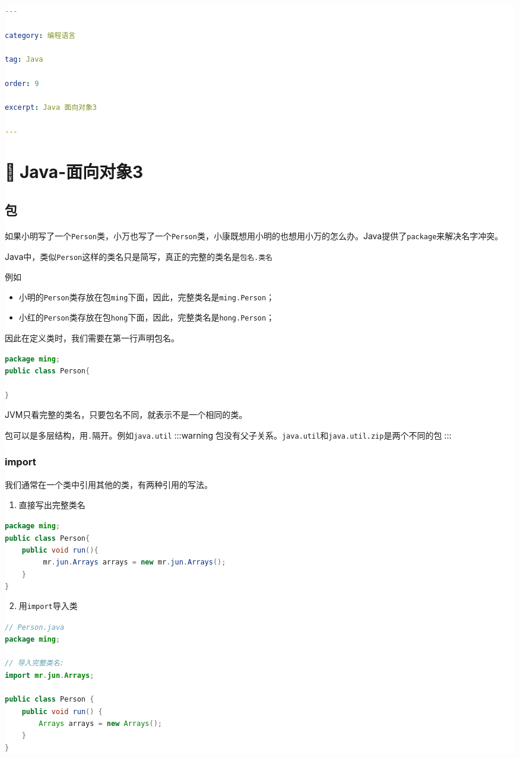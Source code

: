 ```yaml
---

category: 编程语言

tag: Java

order: 9

excerpt: Java 面向对象3

---
```

# :frog: Java-面向对象3

## 包
如果小明写了一个`Person`类，小万也写了一个`Person`类，小康既想用小明的也想用小万的怎么办。Java提供了`package`来解决名字冲突。

Java中，类似`Person`这样的类名只是简写，真正的完整的类名是`包名.类名`

例如

- 小明的`Person`类存放在包`ming`下面，因此，完整类名是`ming.Person`；

- 小红的`Person`类存放在包`hong`下面，因此，完整类名是`hong.Person`；

因此在定义类时，我们需要在第一行声明包名。
```java
package ming;
public class Person{

}
```
JVM只看完整的类名，只要包名不同，就表示不是一个相同的类。

包可以是多层结构，用`.`隔开。例如`java.util`
:::warning
包没有父子关系。`java.util`和`java.util.zip`是两个不同的包
:::
### import
我们通常在一个类中引用其他的类，有两种引用的写法。
1.  直接写出完整类名
```java
package ming;
public class Person{
    public void run(){
         mr.jun.Arrays arrays = new mr.jun.Arrays();
    }
}
```
2. 用`import`导入类
```java
// Person.java
package ming;

// 导入完整类名:
import mr.jun.Arrays;

public class Person {
    public void run() {
        Arrays arrays = new Arrays();
    }
}
```